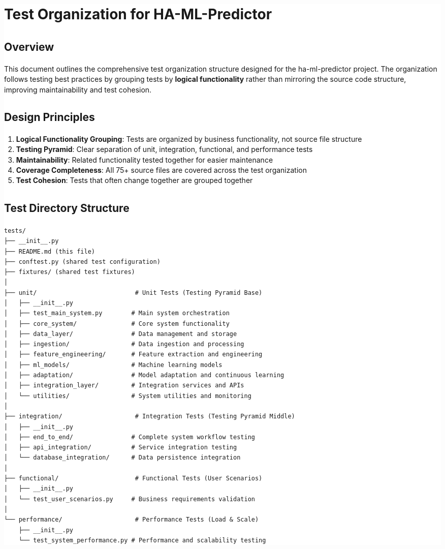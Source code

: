 # Test Organization for HA-ML-Predictor

## Overview

This document outlines the comprehensive test organization structure designed for the ha-ml-predictor project. The organization follows testing best practices by grouping tests by **logical functionality** rather than mirroring the source code structure, improving maintainability and test cohesion.

## Design Principles

1. **Logical Functionality Grouping**: Tests are organized by business functionality, not source file structure
2. **Testing Pyramid**: Clear separation of unit, integration, functional, and performance tests
3. **Maintainability**: Related functionality tested together for easier maintenance
4. **Coverage Completeness**: All 75+ source files are covered across the test organization
5. **Test Cohesion**: Tests that often change together are grouped together

## Test Directory Structure

```
tests/
├── __init__.py
├── README.md (this file)
├── conftest.py (shared test configuration)
├── fixtures/ (shared test fixtures)
│
├── unit/                           # Unit Tests (Testing Pyramid Base)
│   ├── __init__.py
│   ├── test_main_system.py        # Main system orchestration
│   ├── core_system/               # Core system functionality
│   ├── data_layer/                # Data management and storage
│   ├── ingestion/                 # Data ingestion and processing
│   ├── feature_engineering/       # Feature extraction and engineering
│   ├── ml_models/                 # Machine learning models
│   ├── adaptation/                # Model adaptation and continuous learning
│   ├── integration_layer/         # Integration services and APIs
│   └── utilities/                 # System utilities and monitoring
│
├── integration/                    # Integration Tests (Testing Pyramid Middle)
│   ├── __init__.py
│   ├── end_to_end/                # Complete system workflow testing
│   ├── api_integration/           # Service integration testing
│   └── database_integration/      # Data persistence integration
│
├── functional/                     # Functional Tests (User Scenarios)
│   ├── __init__.py
│   └── test_user_scenarios.py     # Business requirements validation
│
└── performance/                    # Performance Tests (Load & Scale)
    ├── __init__.py
    └── test_system_performance.py # Performance and scalability testing
```
